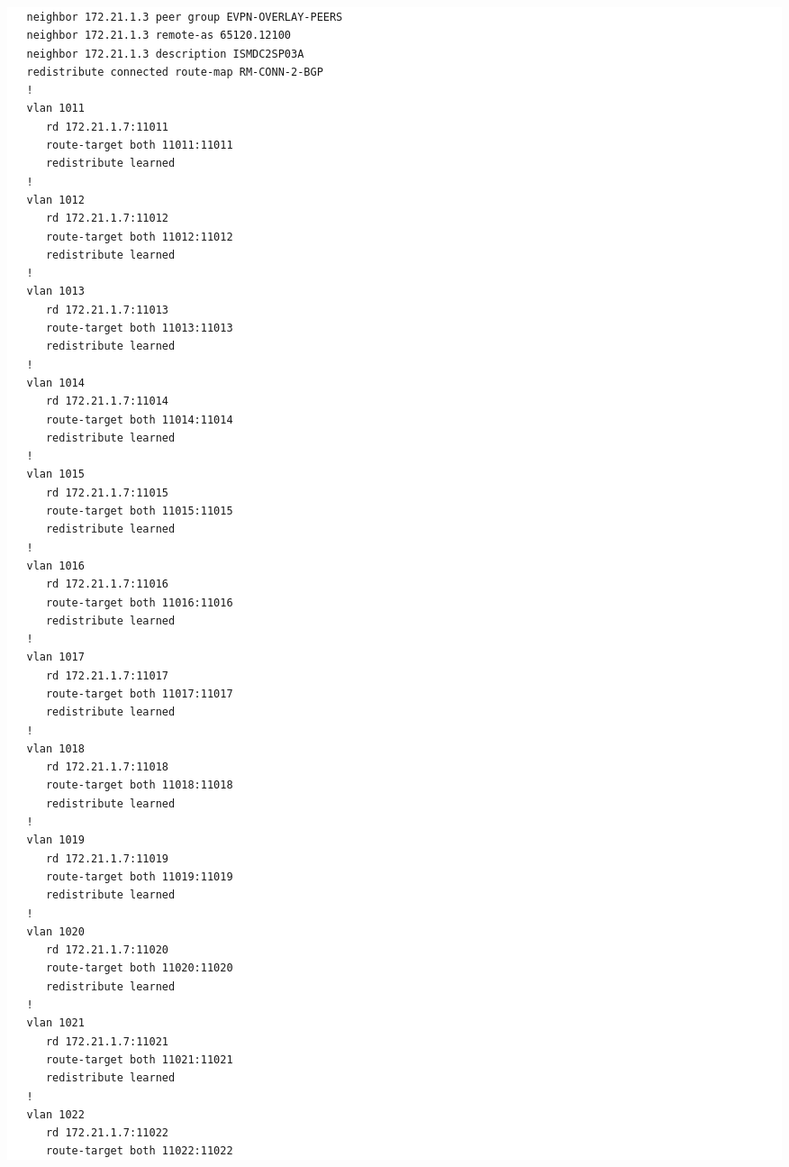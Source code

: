 ```eos
   neighbor 172.21.1.3 peer group EVPN-OVERLAY-PEERS
   neighbor 172.21.1.3 remote-as 65120.12100
   neighbor 172.21.1.3 description ISMDC2SP03A
   redistribute connected route-map RM-CONN-2-BGP
   !
   vlan 1011
      rd 172.21.1.7:11011
      route-target both 11011:11011
      redistribute learned
   !
   vlan 1012
      rd 172.21.1.7:11012
      route-target both 11012:11012
      redistribute learned
   !
   vlan 1013
      rd 172.21.1.7:11013
      route-target both 11013:11013
      redistribute learned
   !
   vlan 1014
      rd 172.21.1.7:11014
      route-target both 11014:11014
      redistribute learned
   !
   vlan 1015
      rd 172.21.1.7:11015
      route-target both 11015:11015
      redistribute learned
   !
   vlan 1016
      rd 172.21.1.7:11016
      route-target both 11016:11016
      redistribute learned
   !
   vlan 1017
      rd 172.21.1.7:11017
      route-target both 11017:11017
      redistribute learned
   !
   vlan 1018
      rd 172.21.1.7:11018
      route-target both 11018:11018
      redistribute learned
   !
   vlan 1019
      rd 172.21.1.7:11019
      route-target both 11019:11019
      redistribute learned
   !
   vlan 1020
      rd 172.21.1.7:11020
      route-target both 11020:11020
      redistribute learned
   !
   vlan 1021
      rd 172.21.1.7:11021
      route-target both 11021:11021
      redistribute learned
   !
   vlan 1022
      rd 172.21.1.7:11022
      route-target both 11022:11022
```